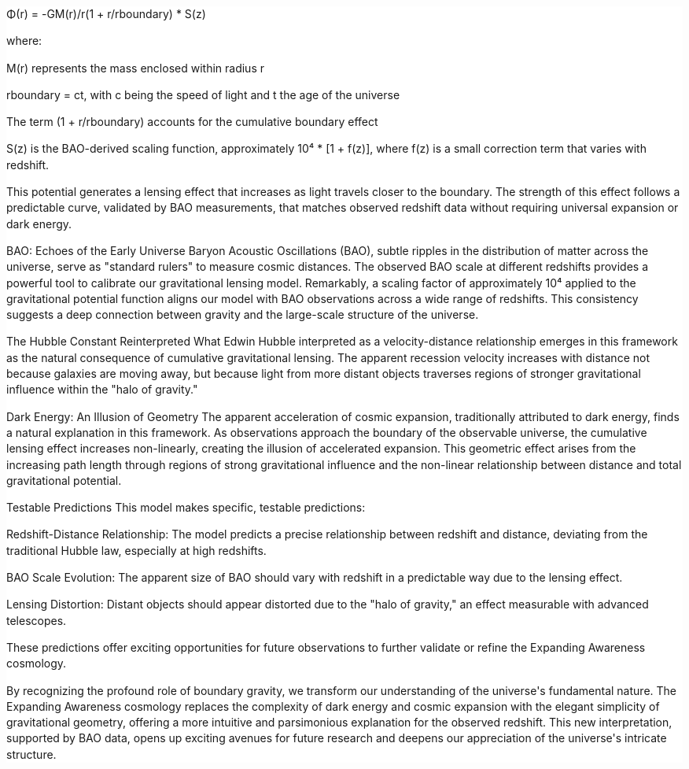 Φ(r) = -GM(r)/r(1 + r/rboundary) * S(z)

where:

M(r) represents the mass enclosed within radius r

rboundary = ct, with c being the speed of light and t the age of the universe

The term (1 + r/rboundary) accounts for the cumulative boundary effect

S(z) is the BAO-derived scaling function, approximately 10⁴ * [1 + f(z)], where f(z) is a small correction term that varies with redshift.

This potential generates a lensing effect that increases as light travels closer to the boundary. The strength of this effect follows a predictable curve, validated by BAO measurements, that matches observed redshift data without requiring universal expansion or dark energy.

BAO: Echoes of the Early Universe
Baryon Acoustic Oscillations (BAO), subtle ripples in the distribution of matter across the universe, serve as "standard rulers" to measure cosmic distances. The observed BAO scale at different redshifts provides a powerful tool to calibrate our gravitational lensing model. Remarkably, a scaling factor of approximately 10⁴ applied to the gravitational potential function aligns our model with BAO observations across a wide range of redshifts. This consistency suggests a deep connection between gravity and the large-scale structure of the universe.

The Hubble Constant Reinterpreted
What Edwin Hubble interpreted as a velocity-distance relationship emerges in this framework as the natural consequence of cumulative gravitational lensing. The apparent recession velocity increases with distance not because galaxies are moving away, but because light from more distant objects traverses regions of stronger gravitational influence within the "halo of gravity."

Dark Energy: An Illusion of Geometry
The apparent acceleration of cosmic expansion, traditionally attributed to dark energy, finds a natural explanation in this framework. As observations approach the boundary of the observable universe, the cumulative lensing effect increases non-linearly, creating the illusion of accelerated expansion. This geometric effect arises from the increasing path length through regions of strong gravitational influence and the non-linear relationship between distance and total gravitational potential.

Testable Predictions
This model makes specific, testable predictions:

Redshift-Distance Relationship: The model predicts a precise relationship between redshift and distance, deviating from the traditional Hubble law, especially at high redshifts.

BAO Scale Evolution: The apparent size of BAO should vary with redshift in a predictable way due to the lensing effect.

Lensing Distortion: Distant objects should appear distorted due to the "halo of gravity," an effect measurable with advanced telescopes.

These predictions offer exciting opportunities for future observations to further validate or refine the Expanding Awareness cosmology.

By recognizing the profound role of boundary gravity, we transform our understanding of the universe's fundamental nature. The Expanding Awareness cosmology replaces the complexity of dark energy and cosmic expansion with the elegant simplicity of gravitational geometry, offering a more intuitive and parsimonious explanation for the observed redshift. This new interpretation, supported by BAO data, opens up exciting avenues for future research and deepens our appreciation of the universe's intricate structure.
